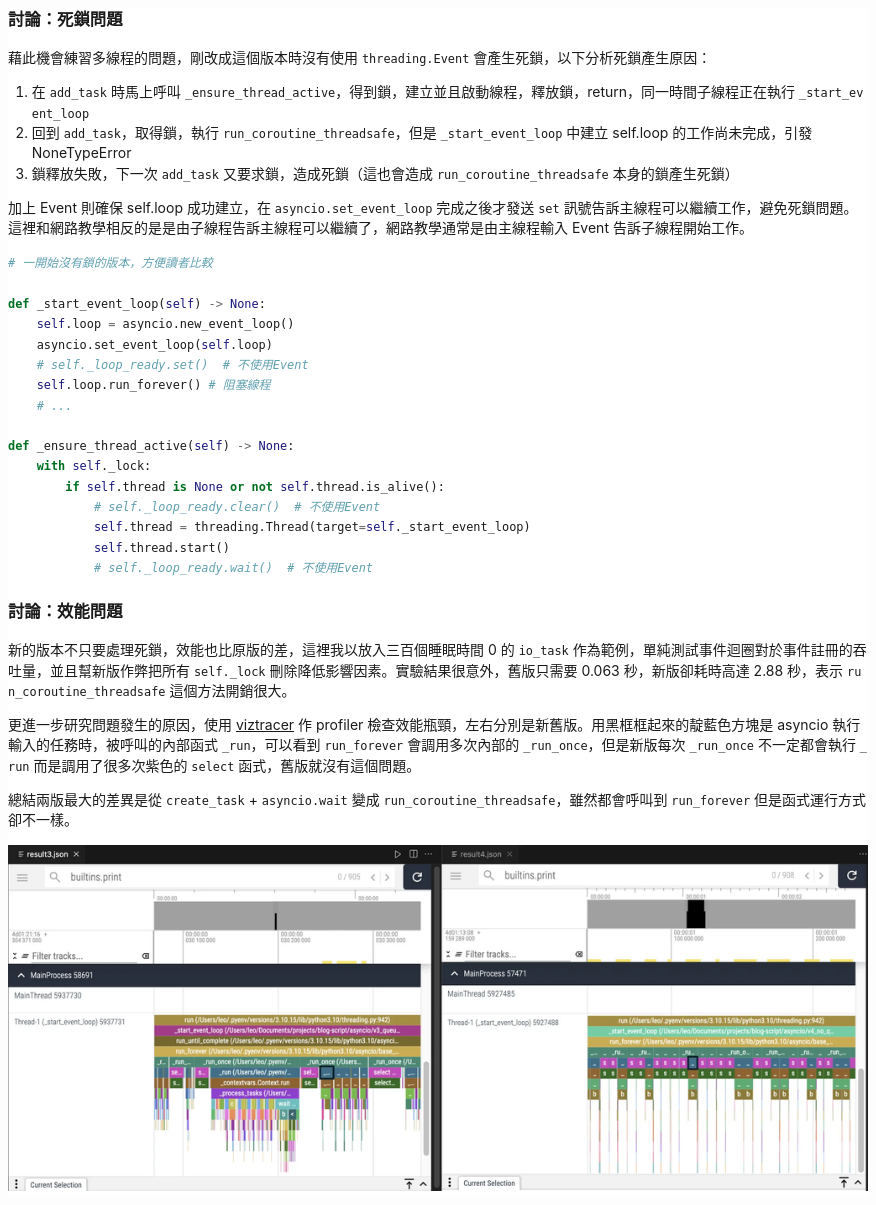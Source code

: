 ### 討論：死鎖問題

藉此機會練習多線程的問題，剛改成這個版本時沒有使用 `threading.Event` 會產生死鎖，以下分析死鎖產生原因：

1. 在 `add_task` 時馬上呼叫 `_ensure_thread_active`，得到鎖，建立並且啟動線程，釋放鎖，return，同一時間子線程正在執行 `_start_event_loop`
2. 回到 `add_task`，取得鎖，執行 `run_coroutine_threadsafe`，但是 `_start_event_loop` 中建立 self.loop 的工作尚未完成，引發 NoneTypeError
3. 鎖釋放失敗，下一次 `add_task` 又要求鎖，造成死鎖（這也會造成 `run_coroutine_threadsafe` 本身的鎖產生死鎖）

加上 Event 則確保 self.loop 成功建立，在 `asyncio.set_event_loop` 完成之後才發送 `set` 訊號告訴主線程可以繼續工作，避免死鎖問題。這裡和網路教學相反的是是由子線程告訴主線程可以繼續了，網路教學通常是由主線程輸入 Event 告訴子線程開始工作。

```py
# 一開始沒有鎖的版本，方便讀者比較

def _start_event_loop(self) -> None:
    self.loop = asyncio.new_event_loop()
    asyncio.set_event_loop(self.loop)
    # self._loop_ready.set()  # 不使用Event
    self.loop.run_forever() # 阻塞線程
    # ...

def _ensure_thread_active(self) -> None:
    with self._lock:
        if self.thread is None or not self.thread.is_alive():
            # self._loop_ready.clear()  # 不使用Event
            self.thread = threading.Thread(target=self._start_event_loop)
            self.thread.start()
            # self._loop_ready.wait()  # 不使用Event
```

### 討論：效能問題

新的版本不只要處理死鎖，效能也比原版的差，這裡我以放入三百個睡眠時間 0 的 `io_task` 作為範例，單純測試事件迴圈對於事件註冊的吞吐量，並且幫新版作弊把所有 `self._lock` 刪除降低影響因素。實驗結果很意外，舊版只需要 0.063 秒，新版卻耗時高達 2.88 秒，表示 `run_coroutine_threadsafe` 這個方法開銷很大。

更進一步研究問題發生的原因，使用 [viztracer](https://www.youtube.com/watch?v=xFtEg_e54as) 作 profiler 檢查效能瓶頸，左右分別是新舊版。用黑框框起來的靛藍色方塊是 asyncio 執行輸入的任務時，被呼叫的內部函式 `_run`，可以看到 `run_forever` 會調用多次內部的 `_run_once`，但是新版每次 `_run_once` 不一定都會執行 `_run` 而是調用了很多次紫色的 `select` 函式，舊版就沒有這個問題。

總結兩版最大的差異是從 `create_task` + `asyncio.wait` 變成 `run_coroutine_threadsafe`，雖然都會呼叫到 `run_forever` 但是函式運行方式卻不一樣。

!["viz"](data/asyncio-subthread-viz.webp "viz1")
